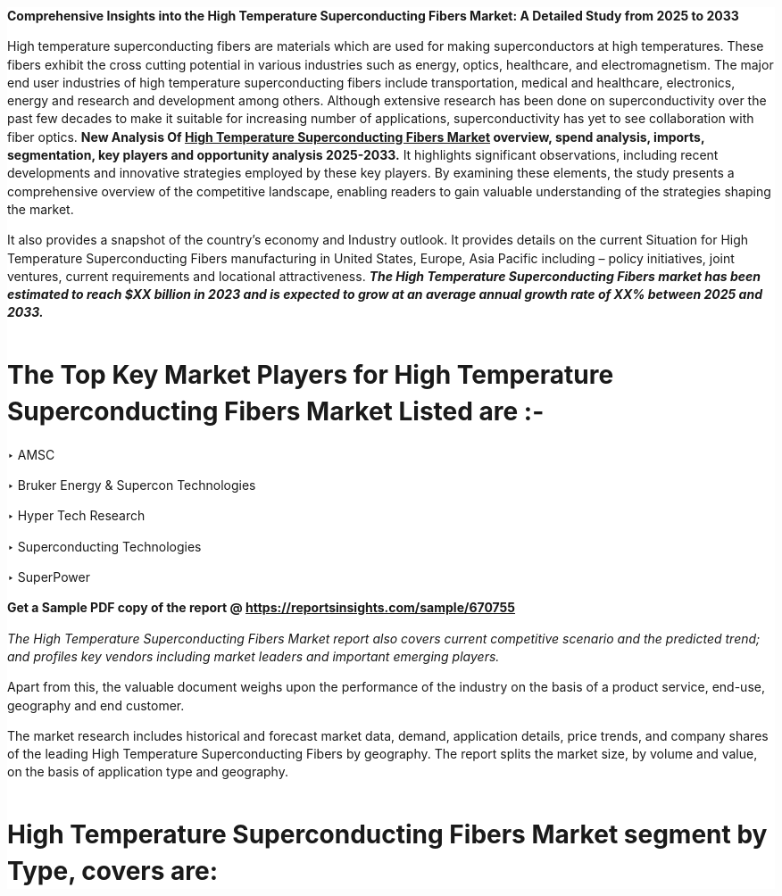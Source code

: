 <strong>Comprehensive Insights into the High Temperature Superconducting Fibers Market: A Detailed Study from 2025 to 2033</strong>

High temperature superconducting fibers are materials which are used for making superconductors at high temperatures. These fibers exhibit the cross cutting potential in various industries such as energy, optics, healthcare, and electromagnetism. The major end user industries of high temperature superconducting fibers include transportation, medical and healthcare, electronics, energy and research and development among others. Although extensive research has been done on superconductivity over the past few decades to make it suitable for increasing number of applications, superconductivity has yet to see collaboration with fiber optics. <strong>New Analysis Of <a href=https://www.reportsinsights.com/sample/670755>High Temperature Superconducting Fibers Market</a> overview, spend analysis, imports, segmentation, key players and opportunity analysis 2025-2033.</strong> It highlights significant observations, including recent developments and innovative strategies employed by these key players. By examining these elements, the study presents a comprehensive overview of the competitive landscape, enabling readers to gain valuable understanding of the strategies shaping the market.

It also provides a snapshot of the country’s economy and Industry outlook. It provides details on the current Situation for High Temperature Superconducting Fibers manufacturing in United States, Europe, Asia Pacific including – policy initiatives, joint ventures, current requirements and locational attractiveness. <strong><em>The High Temperature Superconducting Fibers market has been estimated to reach $XX billion in 2023 and is expected to grow at an average annual growth rate of XX% between 2025 and 2033.</em></strong>

# <strong>The Top Key Market Players for High Temperature Superconducting Fibers Market Listed are :-</strong> 

‣ AMSC

‣ Bruker Energy & Supercon Technologies

‣ Hyper Tech Research

‣ Superconducting Technologies

‣ SuperPower

<strong>Get a Sample PDF copy of the report @ <a href=https://reportsinsights.com/sample/670755>https://reportsinsights.com/sample/670755</a></strong>

<em>The High Temperature Superconducting Fibers Market report also covers current competitive scenario and the predicted trend; and profiles key vendors including market leaders and important emerging players.</em>

Apart from this, the valuable document weighs upon the performance of the industry on the basis of a product service, end-use, geography and end customer.

The market research includes historical and forecast market data, demand, application details, price trends, and company shares of the leading High Temperature Superconducting Fibers by geography. The report splits the market size, by volume and value, on the basis of application type and geography.

# <strong>High Temperature Superconducting Fibers Market segment by Type, covers are:</strong>
